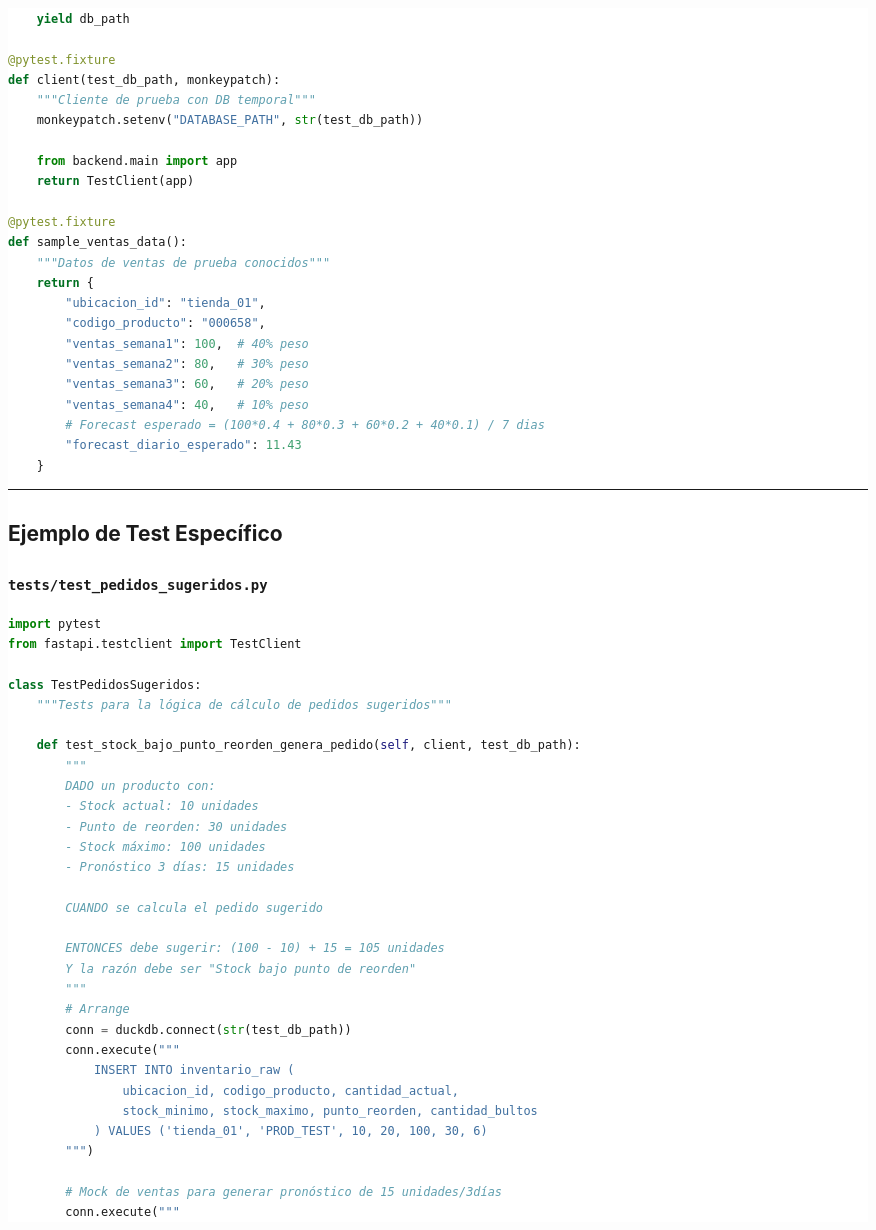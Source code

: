 ```python
    yield db_path

@pytest.fixture
def client(test_db_path, monkeypatch):
    """Cliente de prueba con DB temporal"""
    monkeypatch.setenv("DATABASE_PATH", str(test_db_path))

    from backend.main import app
    return TestClient(app)

@pytest.fixture
def sample_ventas_data():
    """Datos de ventas de prueba conocidos"""
    return {
        "ubicacion_id": "tienda_01",
        "codigo_producto": "000658",
        "ventas_semana1": 100,  # 40% peso
        "ventas_semana2": 80,   # 30% peso
        "ventas_semana3": 60,   # 20% peso
        "ventas_semana4": 40,   # 10% peso
        # Forecast esperado = (100*0.4 + 80*0.3 + 60*0.2 + 40*0.1) / 7 dias
        "forecast_diario_esperado": 11.43
    }
```

---

## Ejemplo de Test Específico

### `tests/test_pedidos_sugeridos.py`

```python
import pytest
from fastapi.testclient import TestClient

class TestPedidosSugeridos:
    """Tests para la lógica de cálculo de pedidos sugeridos"""

    def test_stock_bajo_punto_reorden_genera_pedido(self, client, test_db_path):
        """
        DADO un producto con:
        - Stock actual: 10 unidades
        - Punto de reorden: 30 unidades
        - Stock máximo: 100 unidades
        - Pronóstico 3 días: 15 unidades

        CUANDO se calcula el pedido sugerido

        ENTONCES debe sugerir: (100 - 10) + 15 = 105 unidades
        Y la razón debe ser "Stock bajo punto de reorden"
        """
        # Arrange
        conn = duckdb.connect(str(test_db_path))
        conn.execute("""
            INSERT INTO inventario_raw (
                ubicacion_id, codigo_producto, cantidad_actual,
                stock_minimo, stock_maximo, punto_reorden, cantidad_bultos
            ) VALUES ('tienda_01', 'PROD_TEST', 10, 20, 100, 30, 6)
        """)

        # Mock de ventas para generar pronóstico de 15 unidades/3días
        conn.execute("""
```